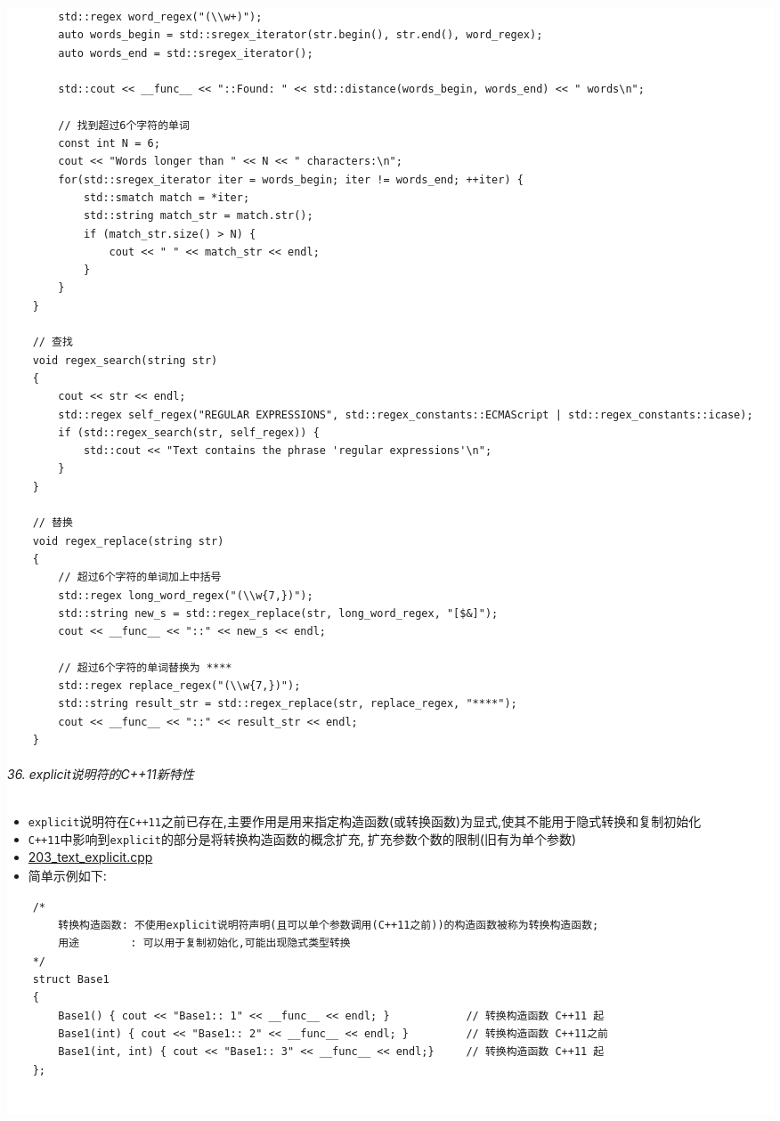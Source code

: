 ```
        std::regex word_regex("(\\w+)");
        auto words_begin = std::sregex_iterator(str.begin(), str.end(), word_regex);
        auto words_end = std::sregex_iterator();
        
        std::cout << __func__ << "::Found: " << std::distance(words_begin, words_end) << " words\n";
        
        // 找到超过6个字符的单词
        const int N = 6;
        cout << "Words longer than " << N << " characters:\n";
        for(std::sregex_iterator iter = words_begin; iter != words_end; ++iter) {
            std::smatch match = *iter;
            std::string match_str = match.str();
            if (match_str.size() > N) {
                cout << " " << match_str << endl;
            }
        }
    }
    
    // 查找
    void regex_search(string str)
    {
        cout << str << endl;
        std::regex self_regex("REGULAR EXPRESSIONS", std::regex_constants::ECMAScript | std::regex_constants::icase);
        if (std::regex_search(str, self_regex)) {
            std::cout << "Text contains the phrase 'regular expressions'\n";
        }
    }
    
    // 替换
    void regex_replace(string str)
    {
        // 超过6个字符的单词加上中括号
        std::regex long_word_regex("(\\w{7,})");
        std::string new_s = std::regex_replace(str, long_word_regex, "[$&]");
        cout << __func__ << "::" << new_s << endl;
    
        // 超过6个字符的单词替换为 ****
        std::regex replace_regex("(\\w{7,})");
        std::string result_str = std::regex_replace(str, replace_regex, "****");
        cout << __func__ << "::" << result_str << endl;
    }
```
###### 36. explicit说明符的C++11新特性
- `explicit`说明符在`C++11`之前已存在,主要作用是用来指定构造函数(或转换函数)为显式,使其不能用于隐式转换和复制初始化
- `C++11`中影响到`explicit`的部分是将转换构造函数的概念扩充, 扩充参数个数的限制(旧有为单个参数)
- [203_text_explicit.cpp](https://github.com/Renleilei1992/MyCplusplus/blob/master/Main/203_text_explicit.cpp)
- 简单示例如下:
```
    /*
        转换构造函数: 不使用explicit说明符声明(且可以单个参数调用(C++11之前))的构造函数被称为转换构造函数;
        用途        : 可以用于复制初始化,可能出现隐式类型转换
    */
    struct Base1
    {
        Base1() { cout << "Base1:: 1" << __func__ << endl; }            // 转换构造函数 C++11 起
        Base1(int) { cout << "Base1:: 2" << __func__ << endl; }         // 转换构造函数 C++11之前
        Base1(int, int) { cout << "Base1:: 3" << __func__ << endl;}     // 转换构造函数 C++11 起
    };
    
    
```